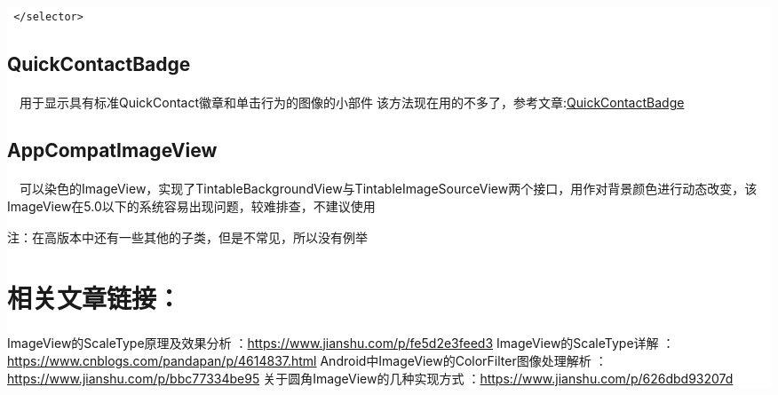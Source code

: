 ```
 </selector>
```

## QuickContactBadge
&emsp;用于显示具有标准QuickContact徽章和单击行为的图像的小部件
该方法现在用的不多了，参考文章:[QuickContactBadge](https://www.cnblogs.com/over140/archive/2010/09/28/1837287.html)
## AppCompatImageView
&emsp;可以染色的ImageView，实现了TintableBackgroundView与TintableImageSourceView两个接口，用作对背景颜色进行动态改变，该ImageView在5.0以下的系统容易出现问题，较难排查，不建议使用

注：在高版本中还有一些其他的子类，但是不常见，所以没有例举


# 相关文章链接：
ImageView的ScaleType原理及效果分析 ：https://www.jianshu.com/p/fe5d2e3feed3
ImageView的ScaleType详解 ：https://www.cnblogs.com/pandapan/p/4614837.html
Android中ImageView的ColorFilter图像处理解析 ：https://www.jianshu.com/p/bbc77334be95
关于圆角ImageView的几种实现方式 ：https://www.jianshu.com/p/626dbd93207d


